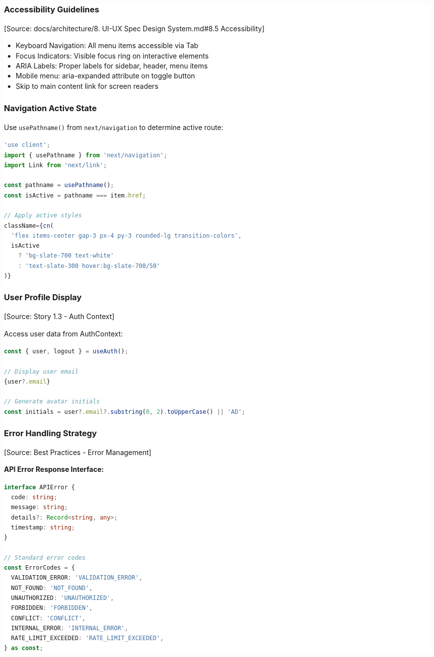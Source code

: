 ### Accessibility Guidelines
[Source: docs/architecture/8. UI-UX Spec Design System.md#8.5 Accessibility]

- Keyboard Navigation: All menu items accessible via Tab
- Focus Indicators: Visible focus ring on interactive elements
- ARIA Labels: Proper labels for sidebar, header, menu items
- Mobile menu: aria-expanded attribute on toggle button
- Skip to main content link for screen readers

### Navigation Active State

Use `usePathname()` from `next/navigation` to determine active route:
```typescript
'use client';
import { usePathname } from 'next/navigation';
import Link from 'next/link';

const pathname = usePathname();
const isActive = pathname === item.href;

// Apply active styles
className={cn(
  'flex items-center gap-3 px-4 py-3 rounded-lg transition-colors',
  isActive
    ? 'bg-slate-700 text-white'
    : 'text-slate-300 hover:bg-slate-700/50'
)}
```

### User Profile Display
[Source: Story 1.3 - Auth Context]

Access user data from AuthContext:
```typescript
const { user, logout } = useAuth();

// Display user email
{user?.email}

// Generate avatar initials
const initials = user?.email?.substring(0, 2).toUpperCase() || 'AD';
```

### Error Handling Strategy
[Source: Best Practices - Error Management]

**API Error Response Interface:**
```typescript
interface APIError {
  code: string;
  message: string;
  details?: Record<string, any>;
  timestamp: string;
}

// Standard error codes
const ErrorCodes = {
  VALIDATION_ERROR: 'VALIDATION_ERROR',
  NOT_FOUND: 'NOT_FOUND',
  UNAUTHORIZED: 'UNAUTHORIZED',
  FORBIDDEN: 'FORBIDDEN',
  CONFLICT: 'CONFLICT',
  INTERNAL_ERROR: 'INTERNAL_ERROR',
  RATE_LIMIT_EXCEEDED: 'RATE_LIMIT_EXCEEDED',
} as const;
```